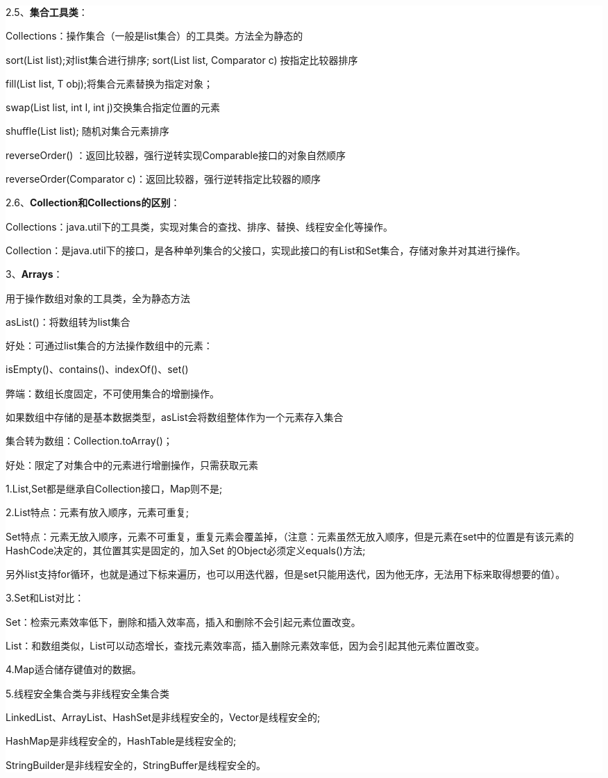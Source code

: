 2.5、**集合工具类**：

Collections：操作集合（一般是list集合）的工具类。方法全为静态的

sort(List list);对list集合进行排序; sort(List list, Comparator c) 按指定比较器排序

fill(List list, T obj);将集合元素替换为指定对象；

swap(List list, int I, int j)交换集合指定位置的元素

shuffle(List list); 随机对集合元素排序

reverseOrder() ：返回比较器，强行逆转实现Comparable接口的对象自然顺序

reverseOrder(Comparator c)：返回比较器，强行逆转指定比较器的顺序

2.6、**Collection和Collections的区别**：

Collections：java.util下的工具类，实现对集合的查找、排序、替换、线程安全化等操作。

Collection：是java.util下的接口，是各种单列集合的父接口，实现此接口的有List和Set集合，存储对象并对其进行操作。

3、**Arrays**：

用于操作数组对象的工具类，全为静态方法

asList()：将数组转为list集合

好处：可通过list集合的方法操作数组中的元素：

isEmpty()、contains()、indexOf()、set()

弊端：数组长度固定，不可使用集合的增删操作。

如果数组中存储的是基本数据类型，asList会将数组整体作为一个元素存入集合

集合转为数组：Collection.toArray()；

好处：限定了对集合中的元素进行增删操作，只需获取元素

1.List,Set都是继承自Collection接口，Map则不是;

2.List特点：元素有放入顺序，元素可重复;

Set特点：元素无放入顺序，元素不可重复，重复元素会覆盖掉，（注意：元素虽然无放入顺序，但是元素在set中的位置是有该元素的HashCode决定的，其位置其实是固定的，加入Set 的Object必须定义equals()方法;

另外list支持for循环，也就是通过下标来遍历，也可以用迭代器，但是set只能用迭代，因为他无序，无法用下标来取得想要的值）。

3.Set和List对比：

Set：检索元素效率低下，删除和插入效率高，插入和删除不会引起元素位置改变。

List：和数组类似，List可以动态增长，查找元素效率高，插入删除元素效率低，因为会引起其他元素位置改变。

4.Map适合储存键值对的数据。

5.线程安全集合类与非线程安全集合类

LinkedList、ArrayList、HashSet是非线程安全的，Vector是线程安全的;

HashMap是非线程安全的，HashTable是线程安全的;

StringBuilder是非线程安全的，StringBuffer是线程安全的。
